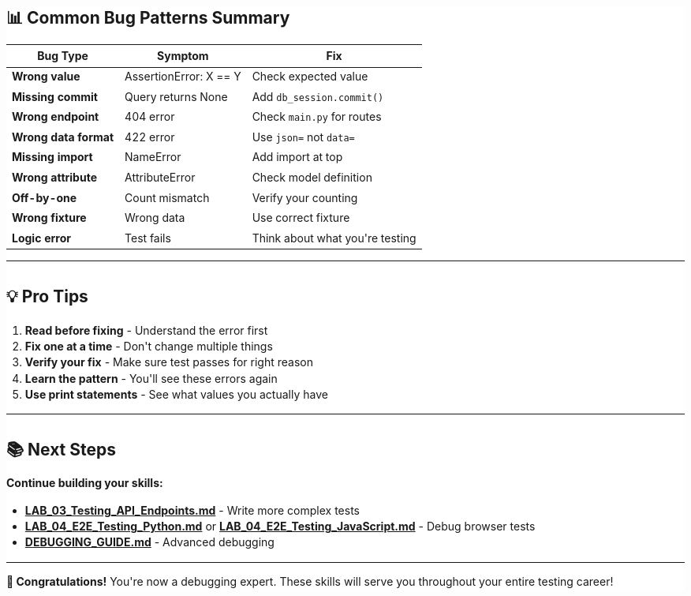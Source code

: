 
## 📊 Common Bug Patterns Summary

| Bug Type | Symptom | Fix |
|----------|---------|-----|
| **Wrong value** | AssertionError: X == Y | Check expected value |
| **Missing commit** | Query returns None | Add `db_session.commit()` |
| **Wrong endpoint** | 404 error | Check `main.py` for routes |
| **Wrong data format** | 422 error | Use `json=` not `data=` |
| **Missing import** | NameError | Add import at top |
| **Wrong attribute** | AttributeError | Check model definition |
| **Off-by-one** | Count mismatch | Verify your counting |
| **Wrong fixture** | Wrong data | Use correct fixture |
| **Logic error** | Test fails | Think about what you're testing |

---

## 💡 Pro Tips

1. **Read before fixing** - Understand the error first
2. **Fix one at a time** - Don't change multiple things
3. **Verify your fix** - Make sure test passes for right reason
4. **Learn the pattern** - You'll see these errors again
5. **Use print statements** - See what values you actually have

---

## 📚 Next Steps

**Continue building your skills:**

- **[LAB_03_Testing_API_Endpoints.md](LAB_03_Testing_API_Endpoints.md)** - Write more complex tests
- **[LAB_04_E2E_Testing_Python.md](LAB_04_E2E_Testing_Python.md)** or **[LAB_04_E2E_Testing_JavaScript.md](LAB_04_E2E_Testing_JavaScript.md)** - Debug browser tests
- **[DEBUGGING_GUIDE.md](../docs/reference/DEBUGGING_GUIDE.md)** - Advanced debugging

---

**🎉 Congratulations!** You're now a debugging expert. These skills will serve you throughout your entire testing career!
